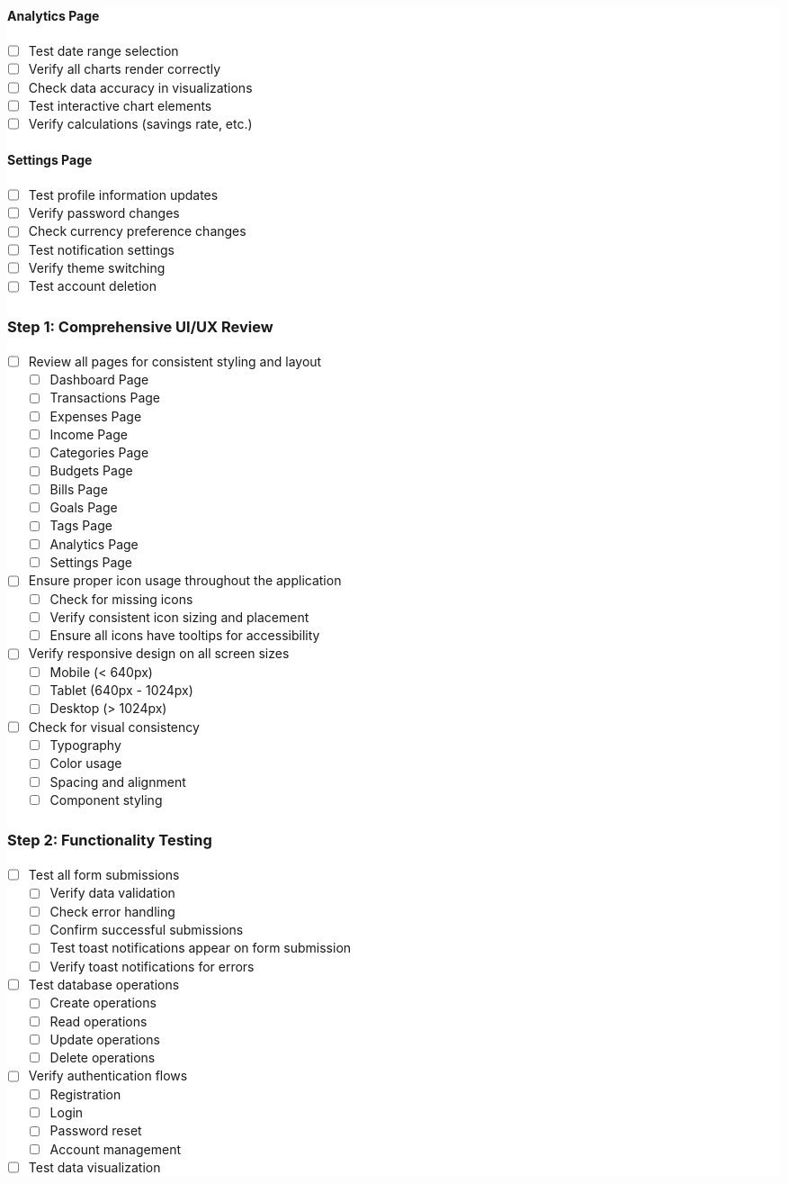 #### Analytics Page

- [ ] Test date range selection
- [ ] Verify all charts render correctly
- [ ] Check data accuracy in visualizations
- [ ] Test interactive chart elements
- [ ] Verify calculations (savings rate, etc.)

#### Settings Page

- [ ] Test profile information updates
- [ ] Verify password changes
- [ ] Check currency preference changes
- [ ] Test notification settings
- [ ] Verify theme switching
- [ ] Test account deletion

### Step 1: Comprehensive UI/UX Review

- [ ] Review all pages for consistent styling and layout
  - [ ] Dashboard Page
  - [ ] Transactions Page
  - [ ] Expenses Page
  - [ ] Income Page
  - [ ] Categories Page
  - [ ] Budgets Page
  - [ ] Bills Page
  - [ ] Goals Page
  - [ ] Tags Page
  - [ ] Analytics Page
  - [ ] Settings Page
- [ ] Ensure proper icon usage throughout the application
  - [ ] Check for missing icons
  - [ ] Verify consistent icon sizing and placement
  - [ ] Ensure all icons have tooltips for accessibility
- [ ] Verify responsive design on all screen sizes
  - [ ] Mobile (< 640px)
  - [ ] Tablet (640px - 1024px)
  - [ ] Desktop (> 1024px)
- [ ] Check for visual consistency
  - [ ] Typography
  - [ ] Color usage
  - [ ] Spacing and alignment
  - [ ] Component styling

### Step 2: Functionality Testing

- [ ] Test all form submissions
  - [ ] Verify data validation
  - [ ] Check error handling
  - [ ] Confirm successful submissions
  - [ ] Test toast notifications appear on form submission
  - [ ] Verify toast notifications for errors
- [ ] Test database operations
  - [ ] Create operations
  - [ ] Read operations
  - [ ] Update operations
  - [ ] Delete operations
- [ ] Verify authentication flows
  - [ ] Registration
  - [ ] Login
  - [ ] Password reset
  - [ ] Account management
- [ ] Test data visualization